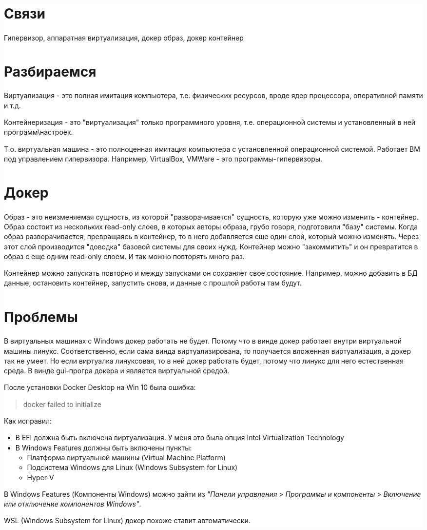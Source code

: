 # Связи

Гипервизор, аппаратная виртуализация, докер образ, докер контейнер

# Разбираемся

Виртуализация - это полная имитация компьютера, т.е. физических ресурсов, вроде ядер процессора, оперативной памяти и т.д.

Контейнеризация - это "виртуализация" только программного уровня, т.е. операционной системы и установленный в ней программ\настроек. 

Т.о. виртуальная машина - это полноценная имитация компьютера с установленной операционной системой. Работает ВМ под управлением гипервизора. Например, VirtualBox, VMWare - это программы-гипервизоры.

# Докер

Образ - это неизменяемая сущность, из которой "разворачивается" сущность, которую уже можно изменить - контейнер. Образ состоит из нескольких read-only слоев, в которых авторы образа, грубо говоря, подготовили "базу" системы. Когда образ разворачивается, превращаясь в контейнер, то в него добавляется еще один слой, который можно изменять. Через этот слой производится "доводка" базовой системы для своих нужд. Контейнер можно "закоммитить" и он превратится в образ с еще одним read-only слоем. И так можно повторять много раз.

Контейнер можно запускать повторно и между запусками он сохраняет свое состояние. Например, можно добавить в БД данные, остановить контейнер, запустить снова, и данные с прошлой работы там будут.

# Проблемы

В виртуальных машинах с Windows докер работать не будет. Потому что в винде докер работает внутри виртуальной машины линукс. Соответственно, если сама винда виртуализирована, то получается вложенная виртуализация, а докер так не умеет. Но если виртуалка линуксовая, то в ней докер работать будет, потому что линукс для него естественная среда. В винде gui-програ докера и является виртуальной средой.

После установки Docker Desktop на Win 10 была ошибка:

> docker failed to initialize

Как исправил:

* В EFI должна быть включена виртуализация. У меня это была опция Intel Virtualization Technology
* В Windows Features должны быть включены пункты:
  * Платформа виртуальной машины (Virtual Machine Platform)
  * Подсистема Windows для Linux (Windows Subsystem for Linux)
  * Hyper-V

В Windows Features (Компоненты Windows) можно зайти из *"Панели управления > Программы и компоненты > Включение или отключение компонентов Windows"*.

WSL (Windows Subsystem for Linux) докер похоже ставит автоматически.
